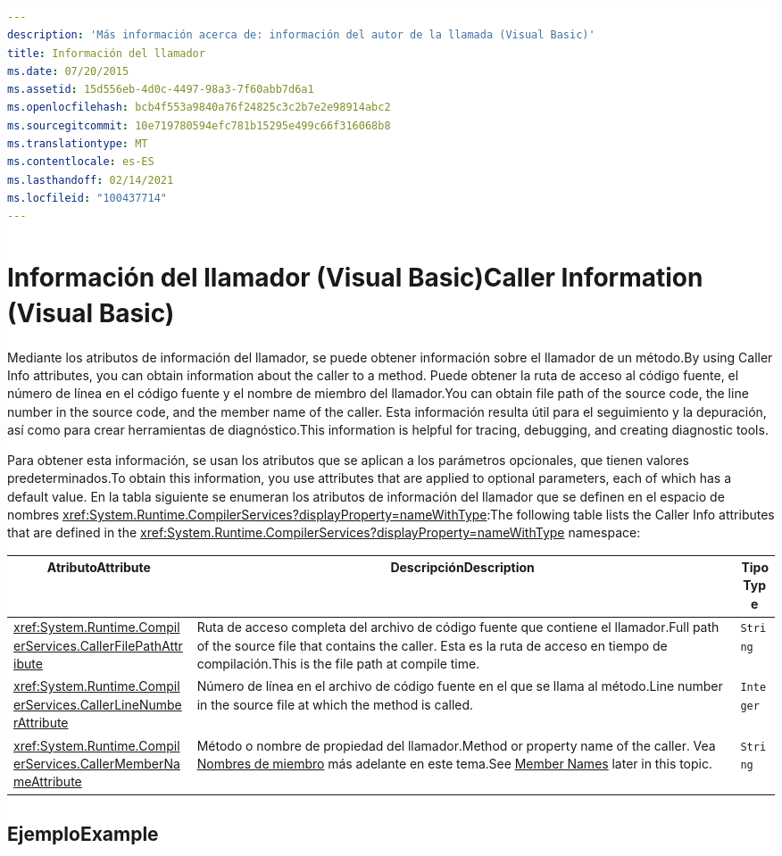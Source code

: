 ```yaml
---
description: 'Más información acerca de: información del autor de la llamada (Visual Basic)'
title: Información del llamador
ms.date: 07/20/2015
ms.assetid: 15d556eb-4d0c-4497-98a3-7f60abb7d6a1
ms.openlocfilehash: bcb4f553a9840a76f24825c3c2b7e2e98914abc2
ms.sourcegitcommit: 10e719780594efc781b15295e499c66f316068b8
ms.translationtype: MT
ms.contentlocale: es-ES
ms.lasthandoff: 02/14/2021
ms.locfileid: "100437714"
---
```

# <a name="caller-information-visual-basic"></a><span data-ttu-id="22465-103">Información del llamador (Visual Basic)</span><span class="sxs-lookup"><span data-stu-id="22465-103">Caller Information (Visual Basic)</span></span>

<span data-ttu-id="22465-104">Mediante los atributos de información del llamador, se puede obtener información sobre el llamador de un método.</span><span class="sxs-lookup"><span data-stu-id="22465-104">By using Caller Info attributes, you can obtain information about the caller to a method.</span></span> <span data-ttu-id="22465-105">Puede obtener la ruta de acceso al código fuente, el número de línea en el código fuente y el nombre de miembro del llamador.</span><span class="sxs-lookup"><span data-stu-id="22465-105">You can obtain file path of the source code, the line number in the source code, and the member name of the caller.</span></span> <span data-ttu-id="22465-106">Esta información resulta útil para el seguimiento y la depuración, así como para crear herramientas de diagnóstico.</span><span class="sxs-lookup"><span data-stu-id="22465-106">This information is helpful for tracing, debugging, and creating diagnostic tools.</span></span>  
  
 <span data-ttu-id="22465-107">Para obtener esta información, se usan los atributos que se aplican a los parámetros opcionales, que tienen valores predeterminados.</span><span class="sxs-lookup"><span data-stu-id="22465-107">To obtain this information, you use attributes that are applied to optional parameters, each of which has a default value.</span></span> <span data-ttu-id="22465-108">En la tabla siguiente se enumeran los atributos de información del llamador que se definen en el espacio de nombres <xref:System.Runtime.CompilerServices?displayProperty=nameWithType>:</span><span class="sxs-lookup"><span data-stu-id="22465-108">The following table lists the Caller Info attributes that are defined in the <xref:System.Runtime.CompilerServices?displayProperty=nameWithType> namespace:</span></span>  
  
|<span data-ttu-id="22465-109">Atributo</span><span class="sxs-lookup"><span data-stu-id="22465-109">Attribute</span></span>|<span data-ttu-id="22465-110">Descripción</span><span class="sxs-lookup"><span data-stu-id="22465-110">Description</span></span>|<span data-ttu-id="22465-111">Tipo</span><span class="sxs-lookup"><span data-stu-id="22465-111">Type</span></span>|  
|---|---|---|  
|<xref:System.Runtime.CompilerServices.CallerFilePathAttribute>|<span data-ttu-id="22465-112">Ruta de acceso completa del archivo de código fuente que contiene el llamador.</span><span class="sxs-lookup"><span data-stu-id="22465-112">Full path of the source file that contains the caller.</span></span> <span data-ttu-id="22465-113">Esta es la ruta de acceso en tiempo de compilación.</span><span class="sxs-lookup"><span data-stu-id="22465-113">This is the file path at compile time.</span></span>|`String`|  
|<xref:System.Runtime.CompilerServices.CallerLineNumberAttribute>|<span data-ttu-id="22465-114">Número de línea en el archivo de código fuente en el que se llama al método.</span><span class="sxs-lookup"><span data-stu-id="22465-114">Line number in the source file at which the method is called.</span></span>|`Integer`|  
|<xref:System.Runtime.CompilerServices.CallerMemberNameAttribute>|<span data-ttu-id="22465-115">Método o nombre de propiedad del llamador.</span><span class="sxs-lookup"><span data-stu-id="22465-115">Method or property name of the caller.</span></span> <span data-ttu-id="22465-116">Vea [Nombres de miembro](#MEMBERNAMES) más adelante en este tema.</span><span class="sxs-lookup"><span data-stu-id="22465-116">See [Member Names](#MEMBERNAMES) later in this topic.</span></span>|`String`|  
  
## <a name="example"></a><span data-ttu-id="22465-117">Ejemplo</span><span class="sxs-lookup"><span data-stu-id="22465-117">Example</span></span>  
